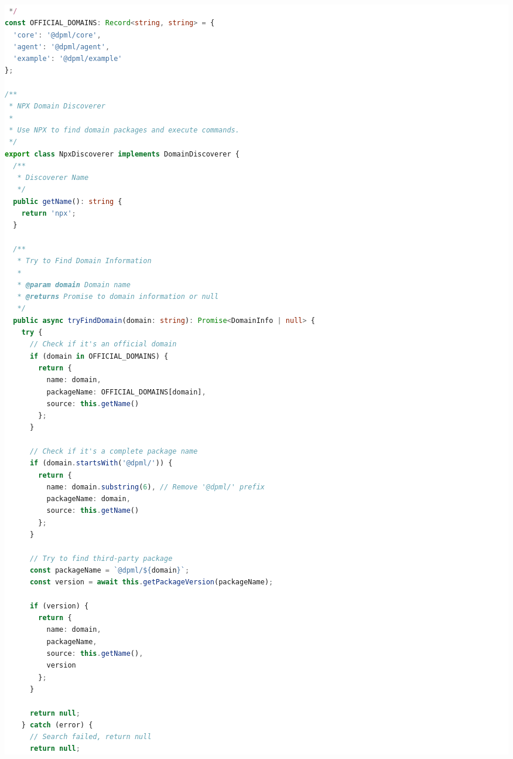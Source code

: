 ```typescript
 */
const OFFICIAL_DOMAINS: Record<string, string> = {
  'core': '@dpml/core',
  'agent': '@dpml/agent',
  'example': '@dpml/example'
};

/**
 * NPX Domain Discoverer
 * 
 * Use NPX to find domain packages and execute commands.
 */
export class NpxDiscoverer implements DomainDiscoverer {
  /**
   * Discoverer Name
   */
  public getName(): string {
    return 'npx';
  }
  
  /**
   * Try to Find Domain Information
   * 
   * @param domain Domain name
   * @returns Promise to domain information or null
   */
  public async tryFindDomain(domain: string): Promise<DomainInfo | null> {
    try {
      // Check if it's an official domain
      if (domain in OFFICIAL_DOMAINS) {
        return {
          name: domain,
          packageName: OFFICIAL_DOMAINS[domain],
          source: this.getName()
        };
      }
      
      // Check if it's a complete package name
      if (domain.startsWith('@dpml/')) {
        return {
          name: domain.substring(6), // Remove '@dpml/' prefix
          packageName: domain,
          source: this.getName()
        };
      }
      
      // Try to find third-party package
      const packageName = `@dpml/${domain}`;
      const version = await this.getPackageVersion(packageName);
      
      if (version) {
        return {
          name: domain,
          packageName,
          source: this.getName(),
          version
        };
      }
      
      return null;
    } catch (error) {
      // Search failed, return null
      return null;
```
